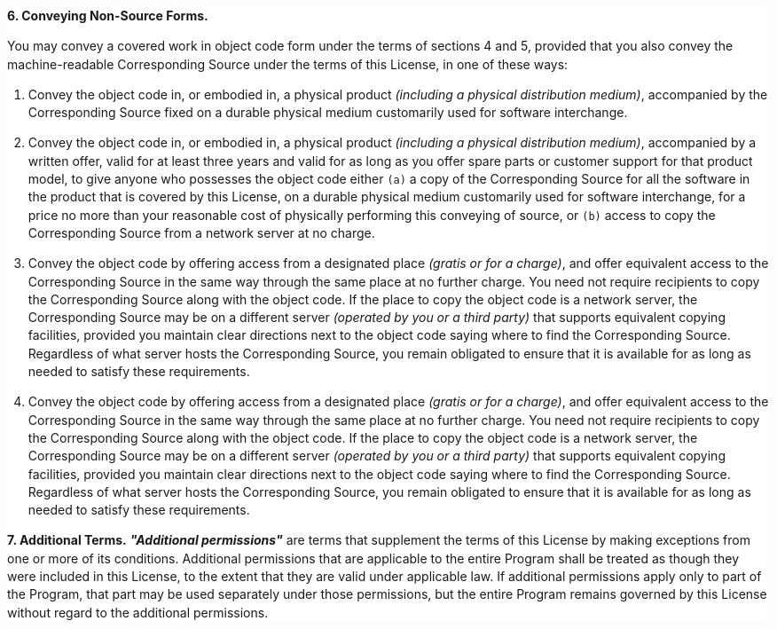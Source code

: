 **6. Conveying Non-Source Forms.**

   You may convey a covered work in object code form under the terms of sections 4 and 5, provided that you also convey
   the machine-readable Corresponding Source under the terms of this License, in one of these ways:

   1. Convey the object code in, or embodied in, a physical product _(including a physical distribution medium)_,
      accompanied by the Corresponding Source fixed on a durable physical medium customarily used for software interchange.

   2. Convey the object code in, or embodied in, a physical product _(including a physical distribution medium)_,
      accompanied by a written offer, valid for at least three years and valid for as long as you offer spare parts
      or customer support for that product model, to give anyone who possesses the object code either
      `(a)` a copy of the Corresponding Source for all the software in the product that is covered by this License,
      on a durable physical medium customarily used for software interchange,
      for a price no more than your reasonable cost of physically performing this conveying of source,
      or `(b)` access to copy the Corresponding Source from a network server at no charge.

   3. Convey the object code by offering access from a designated place _(gratis or for a charge)_,
      and offer equivalent access to the Corresponding Source in the same way through the same place at no further charge.
      You need not require recipients to copy the Corresponding Source along with the object code.
      If the place to copy the object code is a network server, the Corresponding Source may be on a different server
      _(operated by you or a third party)_ that supports equivalent copying facilities,
      provided you maintain clear directions next to the object code saying where to find the Corresponding Source.
      Regardless of what server hosts the Corresponding Source, you remain obligated to ensure that it is available
      for as long as needed to satisfy these requirements.

   4. Convey the object code by offering access from a designated place _(gratis or for a charge)_,
      and offer equivalent access to the Corresponding Source in the same way through the same place at no further charge.
      You need not require recipients to copy the Corresponding Source along with the object code.
      If the place to copy the object code is a network server,
      the Corresponding Source may be on a different server _(operated by you or a third party)_
      that supports equivalent copying facilities, provided you maintain clear directions next to the object code saying
      where to find the Corresponding Source.
      Regardless of what server hosts the Corresponding Source,
      you remain obligated to ensure that it is available for as long as needed to satisfy these requirements.

**7. Additional Terms.**
   _**"Additional permissions"**_ are terms that supplement the terms of this License by making exceptions
   from one or more of its conditions.
   Additional permissions that are applicable to the entire Program
   shall be treated as though they were included in this License, to the extent that they are valid under applicable law.
   If additional permissions apply only to part of the Program, that part may be used separately under those permissions,
   but the entire Program remains governed by this License without regard to the additional permissions.
